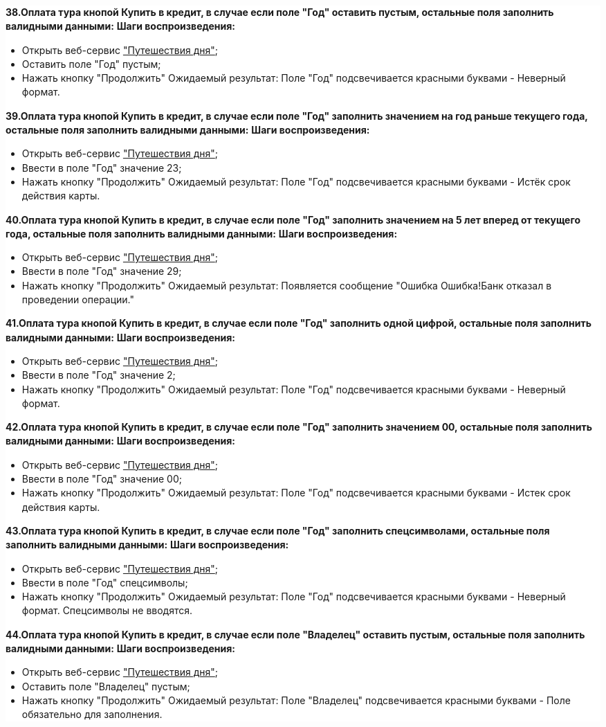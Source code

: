 **38.Оплата тура кнопой **Купить в кредит**, в случае если поле "Год" оставить пустым, остальные поля заполнить валидными данными:**
**Шаги воспроизведения:**
- Открыть веб-сервис ["Путешествия дня"](http://localhost:8080/);
- Оставить поле "Год" пустым;
- Нажать кнопку "Продолжить"
Ожидаемый результат: Поле "Год" подсвечивается красными буквами - Неверный формат.

**39.Оплата тура кнопой **Купить в кредит**, в случае если поле "Год" заполнить значением на год раньше текущего года, 
остальные поля заполнить валидными данными:**
**Шаги воспроизведения:**
- Открыть веб-сервис ["Путешествия дня"](http://localhost:8080/);
- Ввести в поле "Год" значение 23;
- Нажать кнопку "Продолжить"
Ожидаемый результат: Поле "Год" подсвечивается красными буквами - Истёк срок действия карты.

**40.Оплата тура кнопой **Купить в кредит**, в случае если поле "Год" заполнить значением на 5 лет вперед от текущего года, остальные поля заполнить валидными данными:**
**Шаги воспроизведения:**
- Открыть веб-сервис ["Путешествия дня"](http://localhost:8080/);
- Ввести в поле "Год" значение 29;
- Нажать кнопку "Продолжить"
Ожидаемый результат: Появляется сообщение "Ошибка Ошибка!Банк отказал в проведении операции."

**41.Оплата тура кнопой **Купить в кредит**, в случае если поле "Год" заполнить одной цифрой, остальные поля заполнить валидными данными:**
**Шаги воспроизведения:**
- Открыть веб-сервис ["Путешествия дня"](http://localhost:8080/);
- Ввести в поле "Год" значение 2;
- Нажать кнопку "Продолжить"
Ожидаемый результат: Поле "Год" подсвечивается красными буквами - Неверный формат.

**42.Оплата тура кнопой **Купить в кредит**, в случае если поле "Год" заполнить значением 00, остальные поля заполнить 
валидными данными:**
**Шаги воспроизведения:**
- Открыть веб-сервис ["Путешествия дня"](http://localhost:8080/);
- Ввести в поле "Год" значение 00;
- Нажать кнопку "Продолжить"
Ожидаемый результат: Поле "Год" подсвечивается красными буквами - Истек срок действия карты.

**43.Оплата тура кнопой **Купить в кредит**, в случае если поле "Год" заполнить спецсимволами, остальные поля заполнить 
валидными данными:**
**Шаги воспроизведения:**
- Открыть веб-сервис ["Путешествия дня"](http://localhost:8080/);
- Ввести в поле "Год" спецсимволы;
- Нажать кнопку "Продолжить"
Ожидаемый результат: Поле "Год" подсвечивается красными буквами - Неверный формат. Спецсимволы не вводятся.

**44.Оплата тура кнопой **Купить в кредит**, в случае если поле "Владелец" оставить пустым, остальные поля заполнить 
валидными данными:**
**Шаги воспроизведения:**
- Открыть веб-сервис ["Путешествия дня"](http://localhost:8080/);
- Оставить поле "Владелец" пустым;
- Нажать кнопку "Продолжить"
Ожидаемый результат: Поле "Владелец" подсвечивается  красными буквами - Поле обязательно для заполнения.
